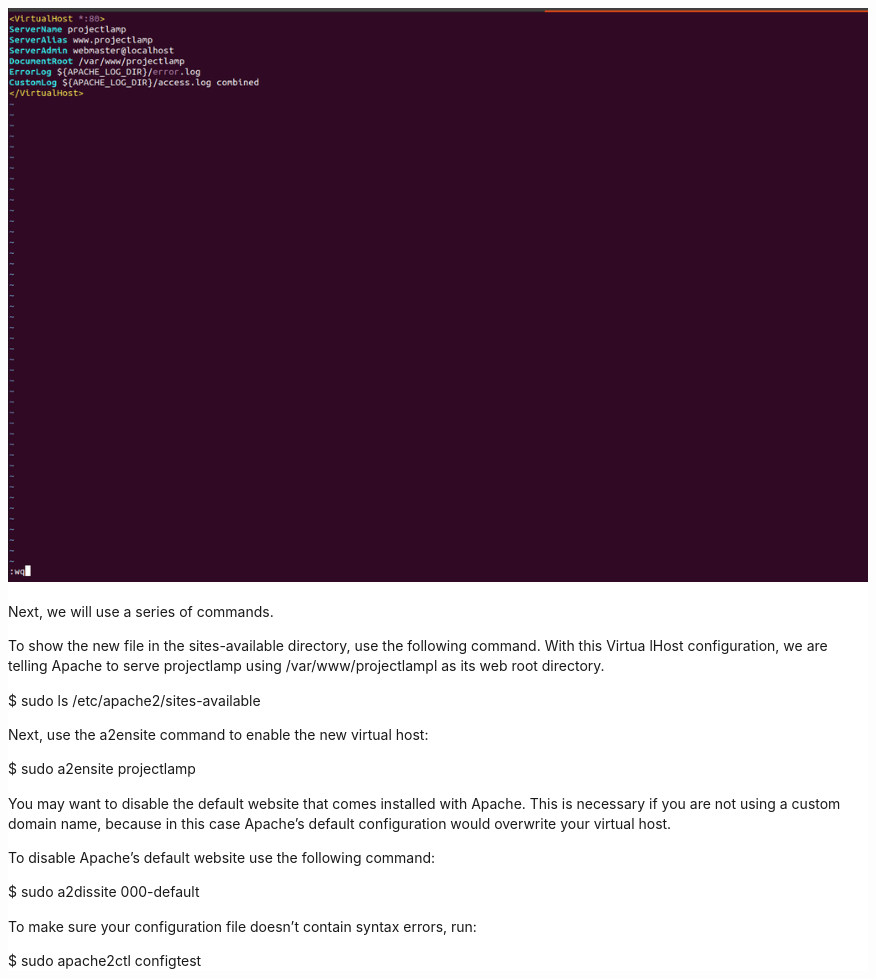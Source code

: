 ![](./images/virtualhostimage1.png)


Next, we will use a series of commands.

To show the new file in the sites-available directory, use the following command. With this Virtua lHost configuration, we are telling Apache to serve projectlamp using /var/www/projectlampl as its web root directory.

$ sudo ls /etc/apache2/sites-available

Next, use the a2ensite command to enable the new virtual host:

$ sudo a2ensite projectlamp

You may want to disable the default website that comes installed with Apache. This is necessary if you are not using a custom domain name, because in this case Apache’s default configuration would overwrite your virtual host.

To disable Apache’s default website use the following command:

$ sudo a2dissite 000-default

To make sure your configuration file doesn’t contain syntax errors, run:

$ sudo apache2ctl configtest
